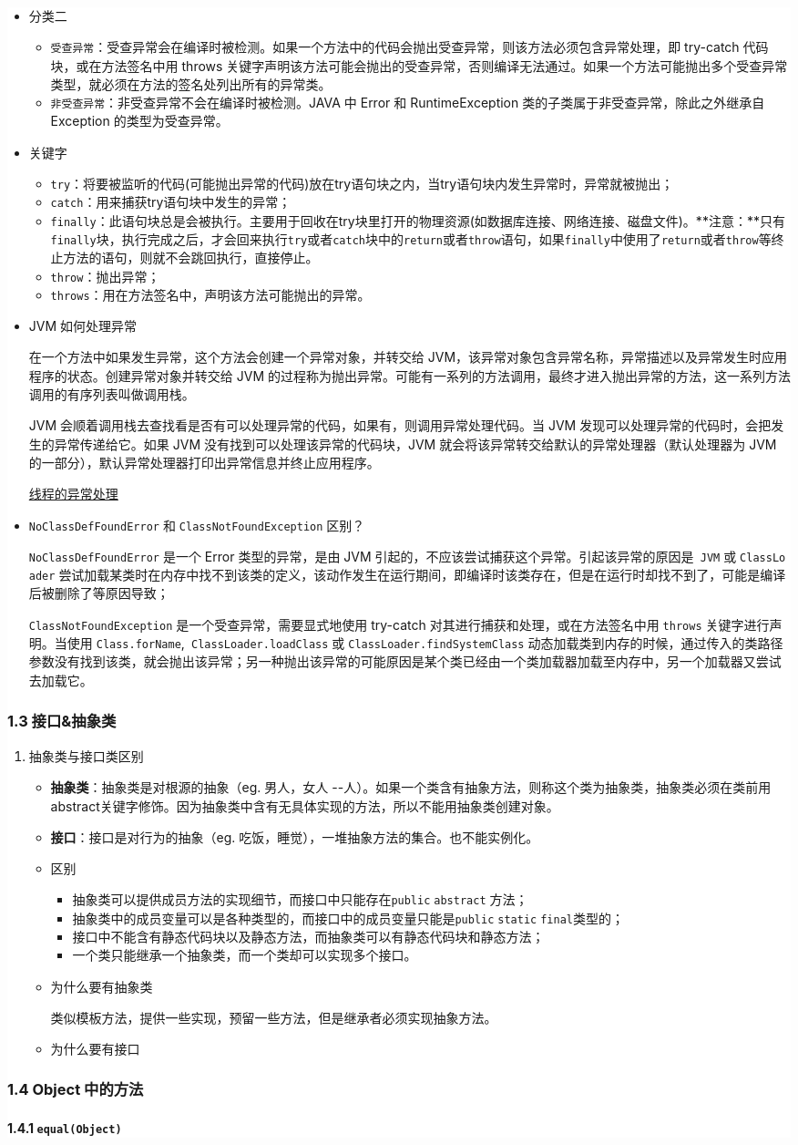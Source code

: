 + 分类二

  + `受查异常`：受查异常会在编译时被检测。如果一个方法中的代码会抛出受查异常，则该方法必须包含异常处理，即 try-catch 代码块，或在方法签名中用 throws 关键字声明该方法可能会抛出的受查异常，否则编译无法通过。如果一个方法可能抛出多个受查异常类型，就必须在方法的签名处列出所有的异常类。
  + `非受查异常`：非受查异常不会在编译时被检测。JAVA 中 Error 和 RuntimeException 类的子类属于非受查异常，除此之外继承自 Exception 的类型为受查异常。

+ 关键字

  + `try`：将要被监听的代码(可能抛出异常的代码)放在try语句块之内，当try语句块内发生异常时，异常就被抛出；
  + `catch`：用来捕获try语句块中发生的异常；
  + `finally`：此语句块总是会被执行。主要用于回收在try块里打开的物理资源(如数据库连接、网络连接、磁盘文件)。**注意：**只有`finally`块，执行完成之后，才会回来执行`try`或者`catch`块中的`return`或者`throw`语句，如果`finally`中使用了`return`或者`throw`等终止方法的语句，则就不会跳回执行，直接停止。
  + `throw`：抛出异常；
  + `throws`：用在方法签名中，声明该方法可能抛出的异常。

+ JVM 如何处理异常

  在一个方法中如果发生异常，这个方法会创建一个异常对象，并转交给 JVM，该异常对象包含异常名称，异常描述以及异常发生时应用程序的状态。创建异常对象并转交给 JVM 的过程称为抛出异常。可能有一系列的方法调用，最终才进入抛出异常的方法，这一系列方法调用的有序列表叫做调用栈。

  JVM 会顺着调用栈去查找看是否有可以处理异常的代码，如果有，则调用异常处理代码。当 JVM 发现可以处理异常的代码时，会把发生的异常传递给它。如果 JVM 没有找到可以处理该异常的代码块，JVM 就会将该异常转交给默认的异常处理器（默认处理器为 JVM 的一部分），默认异常处理器打印出异常信息并终止应用程序。

  [线程的异常处理](Java_thread.md)

+ `NoClassDefFoundError` 和 `ClassNotFoundException` 区别？

  `NoClassDefFoundError` 是一个 Error 类型的异常，是由 JVM 引起的，不应该尝试捕获这个异常。引起该异常的原因是` JVM` 或 `ClassLoader` 尝试加载某类时在内存中找不到该类的定义，该动作发生在运行期间，即编译时该类存在，但是在运行时却找不到了，可能是编译后被删除了等原因导致；

  `ClassNotFoundException` 是一个受查异常，需要显式地使用 try-catch 对其进行捕获和处理，或在方法签名中用 `throws` 关键字进行声明。当使用 `Class.forName`,` ClassLoader.loadClass` 或 `ClassLoader.findSystemClass` 动态加载类到内存的时候，通过传入的类路径参数没有找到该类，就会抛出该异常；另一种抛出该异常的可能原因是某个类已经由一个类加载器加载至内存中，另一个加载器又尝试去加载它。

### 1.3 接口&抽象类

1. 抽象类与接口类区别

   - **抽象类**：抽象类是对根源的抽象（eg. 男人，女人 --人）。如果一个类含有抽象方法，则称这个类为抽象类，抽象类必须在类前用abstract关键字修饰。因为抽象类中含有无具体实现的方法，所以不能用抽象类创建对象。
   
   - **接口**：接口是对行为的抽象（eg. 吃饭，睡觉），一堆抽象方法的集合。也不能实例化。
   
   - 区别
     - 抽象类可以提供成员方法的实现细节，而接口中只能存在`public` `abstract` 方法；
     - 抽象类中的成员变量可以是各种类型的，而接口中的成员变量只能是`public` `static` `final`类型的；
     - 接口中不能含有静态代码块以及静态方法，而抽象类可以有静态代码块和静态方法；
     - 一个类只能继承一个抽象类，而一个类却可以实现多个接口。
     
   - 为什么要有抽象类
   
     类似模板方法，提供一些实现，预留一些方法，但是继承者必须实现抽象方法。
   
   - 为什么要有接口
   

### 1.4 Object 中的方法

#### 1.4.1 `equal(Object)`
